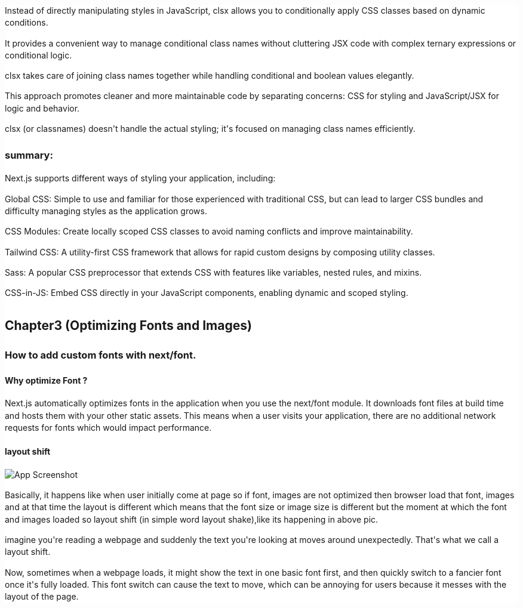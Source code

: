 Instead of directly manipulating styles in JavaScript, clsx allows you to conditionally apply CSS classes based on dynamic conditions.

It provides a convenient way to manage conditional class names without cluttering JSX code with complex ternary expressions or conditional logic.

clsx takes care of joining class names together while handling conditional and boolean values elegantly.

This approach promotes cleaner and more maintainable code by separating concerns: CSS for styling and JavaScript/JSX for logic and behavior.

clsx (or classnames) doesn't handle the actual styling; it's focused on managing class names efficiently.

### summary:
Next.js supports different ways of styling your application, including:

Global CSS: Simple to use and familiar for those experienced with traditional CSS, but can lead to larger CSS bundles and difficulty managing styles as the application grows.

CSS Modules: Create locally scoped CSS classes to avoid naming conflicts and improve maintainability.

Tailwind CSS: A utility-first CSS framework that allows for rapid custom designs by composing utility classes.

Sass: A popular CSS preprocessor that extends CSS with features like variables, nested rules, and mixins.

CSS-in-JS: Embed CSS directly in your JavaScript components, enabling dynamic and scoped styling.

## Chapter3 (Optimizing Fonts and Images)
### How to add custom fonts with next/font.
#### Why optimize Font ?
Next.js automatically optimizes fonts in the application when you use the next/font module. It downloads font files at build time and hosts them with your other static assets. This means when a user visits your application, there are no additional network requests for fonts which would impact performance.
#### layout shift
![App Screenshot](https://nextjs.org/_next/image?url=%2Flearn%2Flight%2Ffont-layout-shift.png&w=3840&q=75)

Basically, it happens like when user initially come at page so if font, images are not optimized then browser load that font, images and at that time the layout is different which means that the font size or image size is different but the moment at which the font and images loaded so layout shift (in simple word layout shake),like its happening in above pic.

imagine you're reading a webpage and suddenly the text you're looking at moves around unexpectedly. That's what we call a layout shift.

Now, sometimes when a webpage loads, it might show the text in one basic font first, and then quickly switch to a fancier font once it's fully loaded. This font switch can cause the text to move, which can be annoying for users because it messes with the layout of the page.
